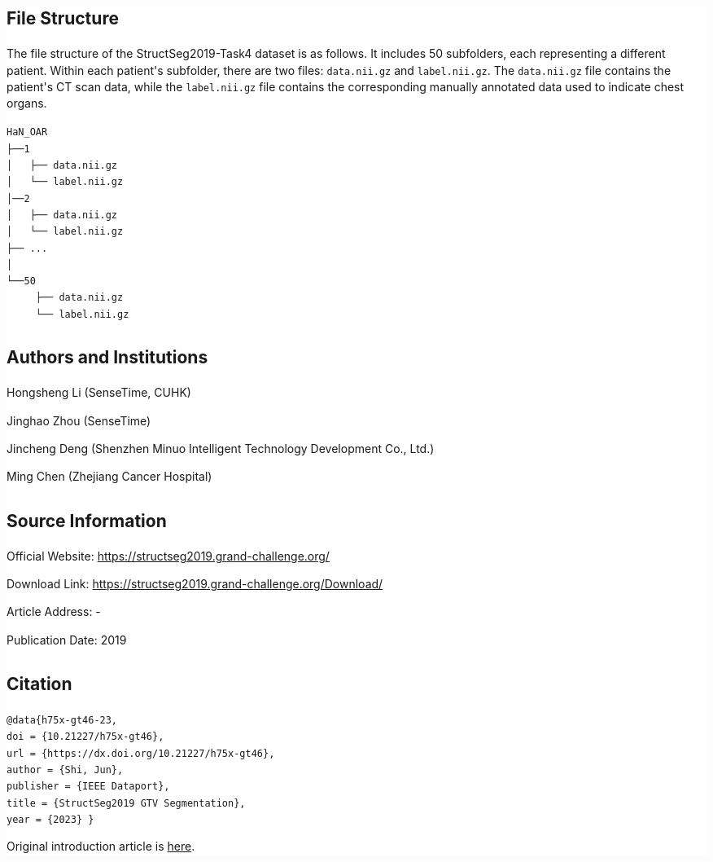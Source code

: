 ## File Structure

The file structure of the StructSeg2019-Task4 dataset is as follows. It includes 50 subfolders, each representing a different patient. Within each patient's subfolder, there are two files: `data.nii.gz` and `label.nii.gz`. The `data.nii.gz` file contains the patient's CT scan data, while the `label.nii.gz` file contains the corresponding manually annotated data used to indicate chest organs.

``` 
HaN_OAR
├──1
│   ├── data.nii.gz
│   └── label.nii.gz
│──2
│   ├── data.nii.gz
│   └── label.nii.gz
├── ...
│
└──50
     ├── data.nii.gz
     └── label.nii.gz
```

## Authors and Institutions

Hongsheng Li (SenseTime, CUHK)  

Jinghao Zhou (SenseTime)  

Jincheng Deng (Shenzhen Minuo Intelligent Technology Development Co., Ltd.)  

Ming Chen (Zhejiang Cancer Hospital)

## Source Information

Official Website: https://structseg2019.grand-challenge.org/

Download Link: https://structseg2019.grand-challenge.org/Download/

Article Address: -

Publication Date: 2019

## Citation

``` 
@data{h75x-gt46-23,
doi = {10.21227/h75x-gt46},
url = {https://dx.doi.org/10.21227/h75x-gt46},
author = {Shi, Jun},
publisher = {IEEE Dataport},
title = {StructSeg2019 GTV Segmentation},
year = {2023} }
```

Original introduction article is [here](https://zhuanlan.zhihu.com/p/694883488).